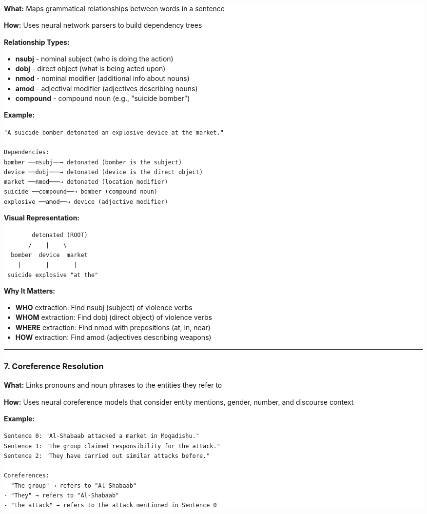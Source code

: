 **What:** Maps grammatical relationships between words in a sentence

**How:** Uses neural network parsers to build dependency trees

**Relationship Types:**
- **nsubj** - nominal subject (who is doing the action)
- **dobj** - direct object (what is being acted upon)
- **nmod** - nominal modifier (additional info about nouns)
- **amod** - adjectival modifier (adjectives describing nouns)
- **compound** - compound noun (e.g., "suicide bomber")

**Example:**
```
"A suicide bomber detonated an explosive device at the market."

Dependencies:
bomber ──nsubj──→ detonated (bomber is the subject)
device ──dobj───→ detonated (device is the direct object)
market ──nmod───→ detonated (location modifier)
suicide ──compound──→ bomber (compound noun)
explosive ──amod──→ device (adjective modifier)
```

**Visual Representation:**
```
        detonated (ROOT)
       /    |    \
  bomber  device  market
    |       |       |
 suicide explosive "at the"
```

**Why It Matters:**
- **WHO** extraction: Find nsubj (subject) of violence verbs
- **WHOM** extraction: Find dobj (direct object) of violence verbs
- **WHERE** extraction: Find nmod with prepositions (at, in, near)
- **HOW** extraction: Find amod (adjectives describing weapons)

---

### 7. Coreference Resolution

**What:** Links pronouns and noun phrases to the entities they refer to

**How:** Uses neural coreference models that consider entity mentions, gender, number, and discourse context

**Example:**
```
Sentence 0: "Al-Shabaab attacked a market in Mogadishu."
Sentence 1: "The group claimed responsibility for the attack."
Sentence 2: "They have carried out similar attacks before."

Coreferences:
- "The group" → refers to "Al-Shabaab"
- "They" → refers to "Al-Shabaab"
- "the attack" → refers to the attack mentioned in Sentence 0
```
